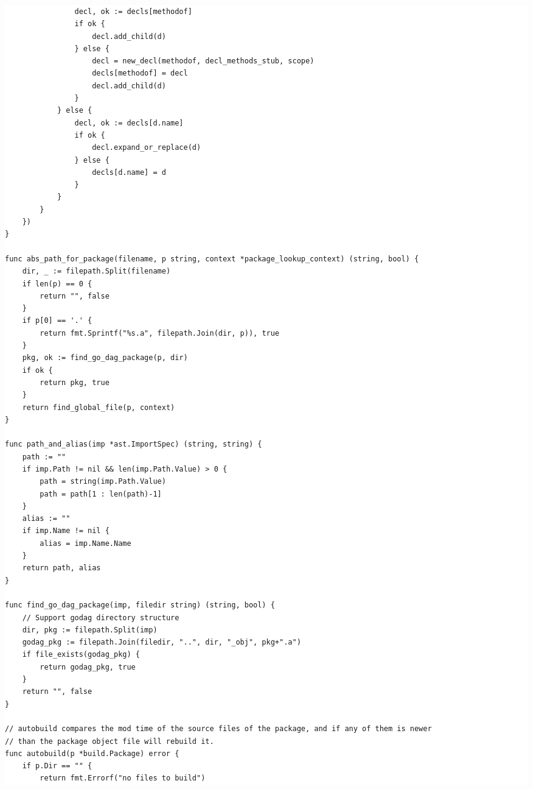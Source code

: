 ```
				decl, ok := decls[methodof]
				if ok {
					decl.add_child(d)
				} else {
					decl = new_decl(methodof, decl_methods_stub, scope)
					decls[methodof] = decl
					decl.add_child(d)
				}
			} else {
				decl, ok := decls[d.name]
				if ok {
					decl.expand_or_replace(d)
				} else {
					decls[d.name] = d
				}
			}
		}
	})
}

func abs_path_for_package(filename, p string, context *package_lookup_context) (string, bool) {
	dir, _ := filepath.Split(filename)
	if len(p) == 0 {
		return "", false
	}
	if p[0] == '.' {
		return fmt.Sprintf("%s.a", filepath.Join(dir, p)), true
	}
	pkg, ok := find_go_dag_package(p, dir)
	if ok {
		return pkg, true
	}
	return find_global_file(p, context)
}

func path_and_alias(imp *ast.ImportSpec) (string, string) {
	path := ""
	if imp.Path != nil && len(imp.Path.Value) > 0 {
		path = string(imp.Path.Value)
		path = path[1 : len(path)-1]
	}
	alias := ""
	if imp.Name != nil {
		alias = imp.Name.Name
	}
	return path, alias
}

func find_go_dag_package(imp, filedir string) (string, bool) {
	// Support godag directory structure
	dir, pkg := filepath.Split(imp)
	godag_pkg := filepath.Join(filedir, "..", dir, "_obj", pkg+".a")
	if file_exists(godag_pkg) {
		return godag_pkg, true
	}
	return "", false
}

// autobuild compares the mod time of the source files of the package, and if any of them is newer
// than the package object file will rebuild it.
func autobuild(p *build.Package) error {
	if p.Dir == "" {
		return fmt.Errorf("no files to build")
```
